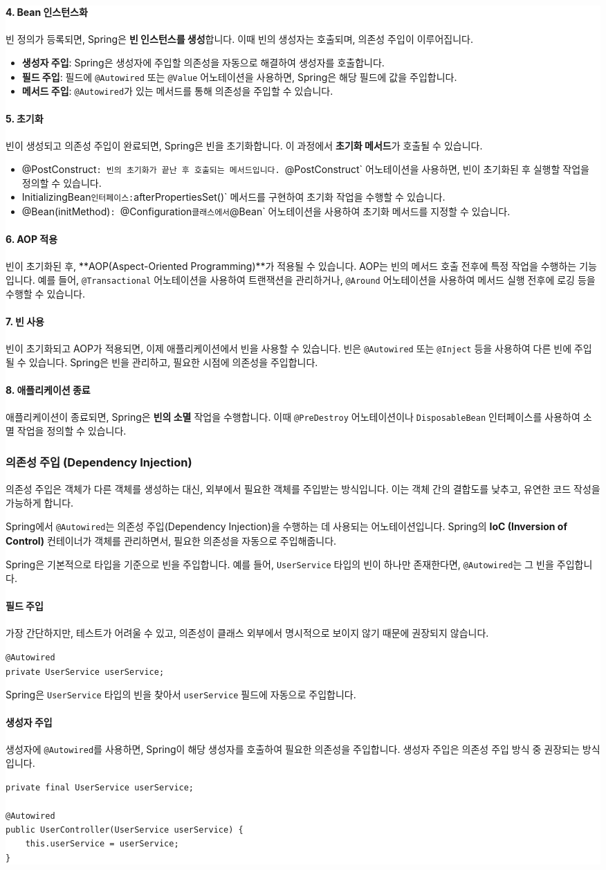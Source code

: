 #### 4. Bean 인스턴스화
빈 정의가 등록되면, Spring은 **빈 인스턴스를 생성**합니다. 이때 빈의 생성자는 호출되며, 의존성 주입이 이루어집니다.
- **생성자 주입**: Spring은 생성자에 주입할 의존성을 자동으로 해결하여 생성자를 호출합니다.
- **필드 주입**: 필드에 `@Autowired` 또는 `@Value` 어노테이션을 사용하면, Spring은 해당 필드에 값을 주입합니다.
- **메서드 주입**: `@Autowired`가 있는 메서드를 통해 의존성을 주입할 수 있습니다.

#### 5. 초기화
빈이 생성되고 의존성 주입이 완료되면, Spring은 빈을 초기화합니다. 이 과정에서 **초기화 메서드**가 호출될 수 있습니다.
-  @PostConstruct`: 빈의 초기화가 끝난 후 호출되는 메서드입니다. `@PostConstruct` 어노테이션을 사용하면, 빈이 초기화된 후 실행할 작업을 정의할 수 있습니다.
-  InitializingBean` 인터페이스: `afterPropertiesSet()` 메서드를 구현하여 초기화 작업을 수행할 수 있습니다.
-  @Bean(initMethod)`: `@Configuration` 클래스에서 `@Bean` 어노테이션을 사용하여 초기화 메서드를 지정할 수 있습니다.

#### 6. AOP 적용
빈이 초기화된 후, **AOP(Aspect-Oriented Programming)**가 적용될 수 있습니다. AOP는 빈의 메서드 호출 전후에 특정 작업을 수행하는 기능입니다. 예를 들어, `@Transactional` 어노테이션을 사용하여 트랜잭션을 관리하거나, `@Around` 어노테이션을 사용하여 메서드 실행 전후에 로깅 등을 수행할 수 있습니다.

#### 7. 빈 사용
빈이 초기화되고 AOP가 적용되면, 이제 애플리케이션에서 빈을 사용할 수 있습니다. 빈은 `@Autowired` 또는 `@Inject` 등을 사용하여 다른 빈에 주입될 수 있습니다. Spring은 빈을 관리하고, 필요한 시점에 의존성을 주입합니다.

#### 8. 애플리케이션 종료
애플리케이션이 종료되면, Spring은 **빈의 소멸** 작업을 수행합니다. 이때 `@PreDestroy` 어노테이션이나 `DisposableBean` 인터페이스를 사용하여 소멸 작업을 정의할 수 있습니다.

### 의존성 주입 (Dependency Injection)
의존성 주입은 객체가 다른 객체를 생성하는 대신, 외부에서 필요한 객체를 주입받는 방식입니다. 이는 객체 간의 결합도를 낮추고, 유연한 코드 작성을 가능하게 합니다.

Spring에서 `@Autowired`는 의존성 주입(Dependency Injection)을 수행하는 데 사용되는 어노테이션입니다. Spring의 **IoC (Inversion of Control)** 컨테이너가 객체를 관리하면서, 필요한 의존성을 자동으로 주입해줍니다.

Spring은 기본적으로 타입을 기준으로 빈을 주입합니다. 예를 들어, `UserService` 타입의 빈이 하나만 존재한다면, `@Autowired`는 그 빈을 주입합니다.

#### 필드 주입
가장 간단하지만, 테스트가 어려울 수 있고, 의존성이 클래스 외부에서 명시적으로 보이지 않기 때문에 권장되지 않습니다.

```
@Autowired
private UserService userService;
```

Spring은 `UserService` 타입의 빈을 찾아서 `userService` 필드에 자동으로 주입합니다.

#### 생성자 주입
생성자에 `@Autowired`를 사용하면, Spring이 해당 생성자를 호출하여 필요한 의존성을 주입합니다. 생성자 주입은 의존성 주입 방식 중 권장되는 방식입니다.

```
private final UserService userService;

@Autowired
public UserController(UserService userService) {
    this.userService = userService;
}
```
